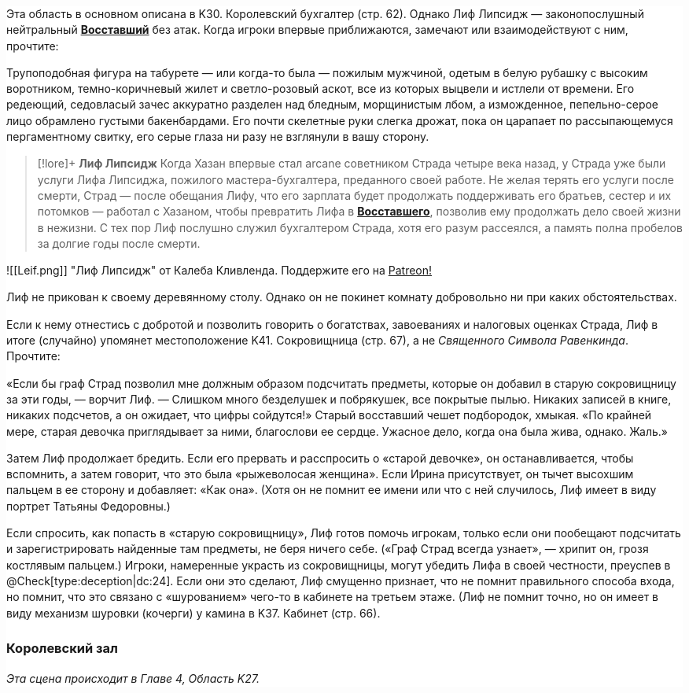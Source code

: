 Эта область в основном описана в <span class="citation">K30. Королевский бухгалтер (стр. 62)</span>. Однако Лиф Липсидж — законопослушный нейтральный **[Восставший](https://2e.aonprd.com/Monsters.aspx?ID=3239)** без атак. Когда игроки впервые приближаются, замечают или взаимодействуют с ним, прочтите:

<div class="description">
<p>Трупоподобная фигура на табурете — или когда-то была — пожилым мужчиной, одетым в белую рубашку с высоким воротником, темно-коричневый жилет и светло-розовый аскот, все из которых выцвели и истлели от времени. Его редеющий, седовласый зачес аккуратно разделен над бледным, морщинистым лбом, а изможденное, пепельно-серое лицо обрамлено густыми бакенбардами. Его почти скелетные руки слегка дрожат, пока он царапает по рассыпающемуся пергаментному свитку, его серые глаза ни разу не взглянули в вашу сторону.</p>
</div>

> [!lore]+ **Лиф Липсидж**
> Когда Хазан впервые стал arcane советником Страда четыре века назад, у Страда уже были услуги Лифа Липсиджа, пожилого мастера-бухгалтера, преданного своей работе. Не желая терять его услуги после смерти, Страд — после обещания Лифу, что его зарплата будет продолжать поддерживать его братьев, сестер и их потомков — работал с Хазаном, чтобы превратить Лифа в **[Восставшего](https://2e.aonprd.com/Monsters.aspx?ID=3239)**, позволив ему продолжать дело своей жизни в нежизни. С тех пор Лиф послушно служил бухгалтером Страда, хотя его разум рассеялся, а память полна пробелов за долгие годы после смерти.

![[Leif.png]]
<span class="credit">"Лиф Липсидж" от Калеба Кливленда. Поддержите его на <a href="https://patreon.com/calebisdrawing/">Patreon!</a></span>

Лиф не прикован к своему деревянному столу. Однако он не покинет комнату добровольно ни при каких обстоятельствах.

Если к нему отнестись с добротой и позволить говорить о богатствах, завоеваниях и налоговых оценках Страда, Лиф в итоге (случайно) упомянет местоположение <span class="citation">K41. Сокровищница (стр. 67)</span>, а не *Священного Символа Равенкинда*. Прочтите:

<div class="description">
<p>«Если бы граф Страд позволил мне должным образом подсчитать предметы, которые он добавил в старую сокровищницу за эти годы, — ворчит Лиф. — Слишком много безделушек и побрякушек, все покрытые пылью. Никаких записей в книге, никаких подсчетов, а он ожидает, что цифры сойдутся!» Старый восставший чешет подбородок, хмыкая. «По крайней мере, старая девочка приглядывает за ними, благослови ее сердце. Ужасное дело, когда она была жива, однако. Жаль.»</p>
</div>

Затем Лиф продолжает бредить. Если его прервать и расспросить о «старой девочке», он останавливается, чтобы вспомнить, а затем говорит, что это была «рыжеволосая женщина». Если Ирина присутствует, он тычет высохшим пальцем в ее сторону и добавляет: «Как она». (Хотя он не помнит ее имени или что с ней случилось, Лиф имеет в виду портрет Татьяны Федоровны.)

Если спросить, как попасть в «старую сокровищницу», Лиф готов помочь игрокам, только если они пообещают подсчитать и зарегистрировать найденные там предметы, не беря ничего себе. («Граф Страд всегда узнает», — хрипит он, грозя костлявым пальцем.) Игроки, намеренные украсть из сокровищницы, могут убедить Лифа в своей честности, преуспев в @Check[type:deception|dc:24]. Если они это сделают, Лиф смущенно признает, что не помнит правильного способа входа, но помнит, что это связано с «шурованием» чего-то в кабинете на третьем этаже. (Лиф не помнит точно, но он имеет в виду механизм шуровки (кочерги) у камина в <span class="citation">K37. Кабинет (стр. 66)</span>.
### Королевский зал
<span class="citation"><em>Эта сцена происходит в Главе 4, Область K27.</em></span>
